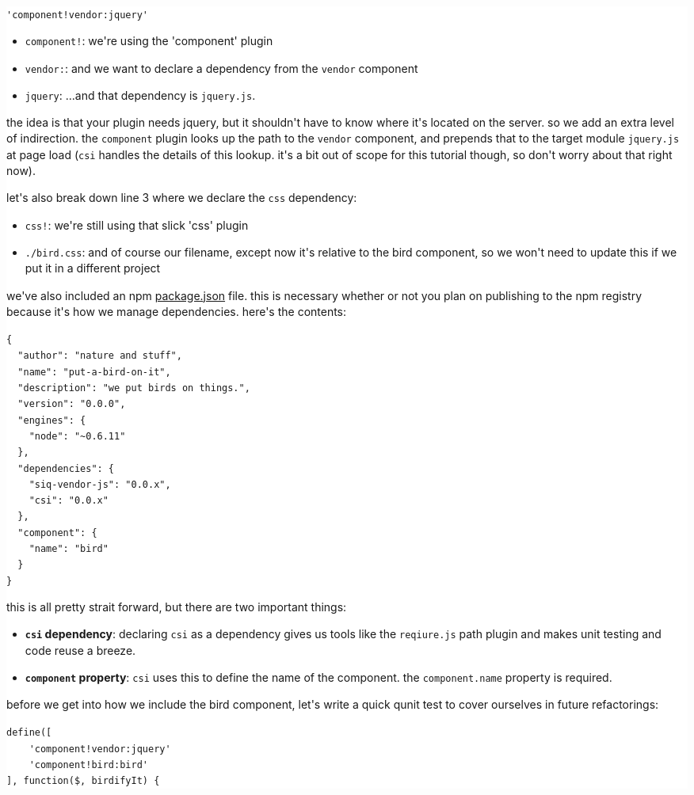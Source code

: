     'component!vendor:jquery'

 - `component!`: we're using the 'component' plugin

 - `vendor:`: and we want to declare a dependency from the `vendor` component

 - `jquery`: ...and that dependency is `jquery.js`.

the idea is that your plugin needs jquery, but it shouldn't have to know where
it's located on the server.  so we add an extra level of indirection.  the
`component` plugin looks up the path to the `vendor` component, and prepends
that to the target module `jquery.js` at page load (`csi` handles the details of
this lookup.  it's a bit out of scope for this tutorial though, so don't worry
about that right now).

let's also break down line 3 where we declare the `css` dependency:

 - `css!`: we're still using that slick 'css' plugin

 - `./bird.css`: and of course our filename, except now it's relative to the
   bird component, so we won't need to update this if we put it in a different
   project

we've also included an npm [package.json][package_json] file.  this is
necessary whether or not you plan on publishing to the npm registry because
it's how we manage dependencies.  here's the contents:

    {
      "author": "nature and stuff",
      "name": "put-a-bird-on-it",
      "description": "we put birds on things.",
      "version": "0.0.0",
      "engines": {
        "node": "~0.6.11"
      },
      "dependencies": {
        "siq-vendor-js": "0.0.x",
        "csi": "0.0.x"
      },
      "component": {
        "name": "bird"
      }
    }

this is all pretty strait forward, but there are two important things:

 - **`csi` dependency**: declaring `csi` as a dependency gives us tools like the
   `reqiure.js` path plugin and makes unit testing and code reuse a breeze.

 - **`component` property**: `csi` uses this to define the name of the
   component.  the `component.name` property is required.

before we get into how we include the bird component, let's write a quick qunit
test to cover ourselves in future refactorings:

    define([
        'component!vendor:jquery'
        'component!bird:bird'
    ], function($, birdifyIt) {


[bird_on_it]: http://www.youtube.com/watch?v=0XM3vWJmpfo
[spire]: https://github.com/siq/spire
[gloss]: https://github.com/siq/gloss
[vendorjs]: https://github.com/siq/siq-vendor-js
[requirejs]: http://requirejs.org/
[package_json]: http://npmjs.org/doc/json.html
[json_deps]: http://npmjs.org/doc/json.html#dependencies
[css_url_rewrite]: https://github.com/siq/csi/blob/master/lib/css_requirejs_plugin.js#L139
[test]: http://localhost:1335/components/bird/test
[index]: http://localhost:1335/index
[bedrock]: https://github.com/siq/B
[mesh]: https://github.com/siq/mesh
[microtemplates]: http://ejohn.org/blog/javascript-micro-templating/
[npm]: http://npmjs.org/
[qunit]: http://docs.jquery.com/QUnit
[mocha]: http://mochajs.org/
[amd]: https://github.com/amdjs/amdjs-api/wiki/AMD
[requirejs_css]: https://github.com/VIISON/RequireCSS
[example]: https://github.com/aaronj1335/bird-app-v2